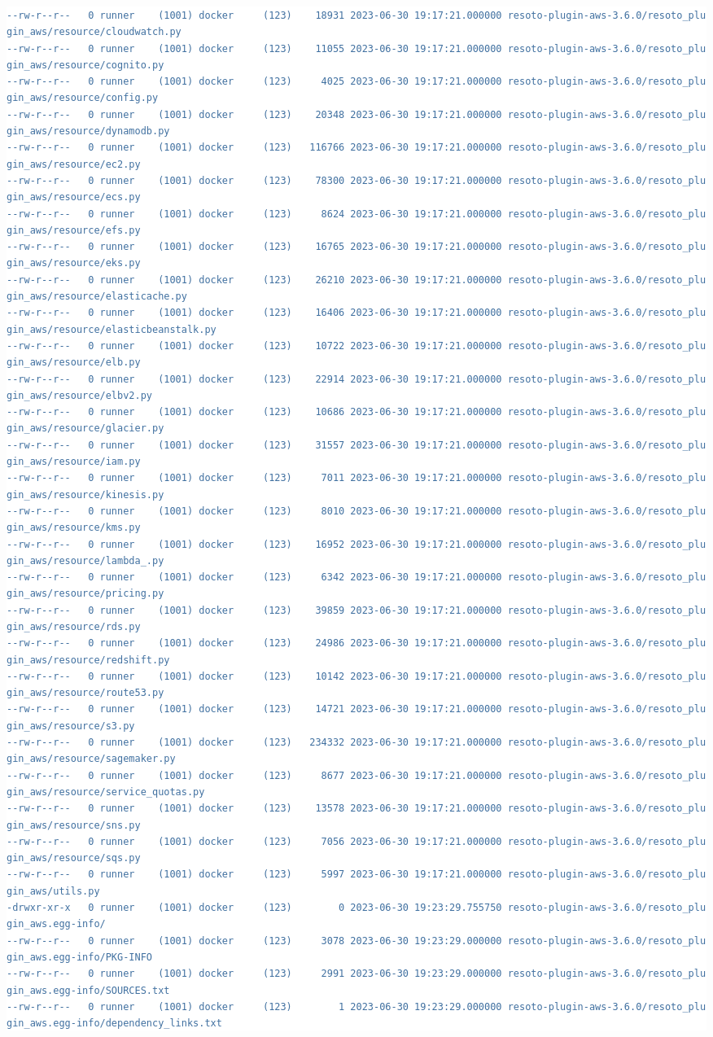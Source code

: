 ```diff
--rw-r--r--   0 runner    (1001) docker     (123)    18931 2023-06-30 19:17:21.000000 resoto-plugin-aws-3.6.0/resoto_plugin_aws/resource/cloudwatch.py
--rw-r--r--   0 runner    (1001) docker     (123)    11055 2023-06-30 19:17:21.000000 resoto-plugin-aws-3.6.0/resoto_plugin_aws/resource/cognito.py
--rw-r--r--   0 runner    (1001) docker     (123)     4025 2023-06-30 19:17:21.000000 resoto-plugin-aws-3.6.0/resoto_plugin_aws/resource/config.py
--rw-r--r--   0 runner    (1001) docker     (123)    20348 2023-06-30 19:17:21.000000 resoto-plugin-aws-3.6.0/resoto_plugin_aws/resource/dynamodb.py
--rw-r--r--   0 runner    (1001) docker     (123)   116766 2023-06-30 19:17:21.000000 resoto-plugin-aws-3.6.0/resoto_plugin_aws/resource/ec2.py
--rw-r--r--   0 runner    (1001) docker     (123)    78300 2023-06-30 19:17:21.000000 resoto-plugin-aws-3.6.0/resoto_plugin_aws/resource/ecs.py
--rw-r--r--   0 runner    (1001) docker     (123)     8624 2023-06-30 19:17:21.000000 resoto-plugin-aws-3.6.0/resoto_plugin_aws/resource/efs.py
--rw-r--r--   0 runner    (1001) docker     (123)    16765 2023-06-30 19:17:21.000000 resoto-plugin-aws-3.6.0/resoto_plugin_aws/resource/eks.py
--rw-r--r--   0 runner    (1001) docker     (123)    26210 2023-06-30 19:17:21.000000 resoto-plugin-aws-3.6.0/resoto_plugin_aws/resource/elasticache.py
--rw-r--r--   0 runner    (1001) docker     (123)    16406 2023-06-30 19:17:21.000000 resoto-plugin-aws-3.6.0/resoto_plugin_aws/resource/elasticbeanstalk.py
--rw-r--r--   0 runner    (1001) docker     (123)    10722 2023-06-30 19:17:21.000000 resoto-plugin-aws-3.6.0/resoto_plugin_aws/resource/elb.py
--rw-r--r--   0 runner    (1001) docker     (123)    22914 2023-06-30 19:17:21.000000 resoto-plugin-aws-3.6.0/resoto_plugin_aws/resource/elbv2.py
--rw-r--r--   0 runner    (1001) docker     (123)    10686 2023-06-30 19:17:21.000000 resoto-plugin-aws-3.6.0/resoto_plugin_aws/resource/glacier.py
--rw-r--r--   0 runner    (1001) docker     (123)    31557 2023-06-30 19:17:21.000000 resoto-plugin-aws-3.6.0/resoto_plugin_aws/resource/iam.py
--rw-r--r--   0 runner    (1001) docker     (123)     7011 2023-06-30 19:17:21.000000 resoto-plugin-aws-3.6.0/resoto_plugin_aws/resource/kinesis.py
--rw-r--r--   0 runner    (1001) docker     (123)     8010 2023-06-30 19:17:21.000000 resoto-plugin-aws-3.6.0/resoto_plugin_aws/resource/kms.py
--rw-r--r--   0 runner    (1001) docker     (123)    16952 2023-06-30 19:17:21.000000 resoto-plugin-aws-3.6.0/resoto_plugin_aws/resource/lambda_.py
--rw-r--r--   0 runner    (1001) docker     (123)     6342 2023-06-30 19:17:21.000000 resoto-plugin-aws-3.6.0/resoto_plugin_aws/resource/pricing.py
--rw-r--r--   0 runner    (1001) docker     (123)    39859 2023-06-30 19:17:21.000000 resoto-plugin-aws-3.6.0/resoto_plugin_aws/resource/rds.py
--rw-r--r--   0 runner    (1001) docker     (123)    24986 2023-06-30 19:17:21.000000 resoto-plugin-aws-3.6.0/resoto_plugin_aws/resource/redshift.py
--rw-r--r--   0 runner    (1001) docker     (123)    10142 2023-06-30 19:17:21.000000 resoto-plugin-aws-3.6.0/resoto_plugin_aws/resource/route53.py
--rw-r--r--   0 runner    (1001) docker     (123)    14721 2023-06-30 19:17:21.000000 resoto-plugin-aws-3.6.0/resoto_plugin_aws/resource/s3.py
--rw-r--r--   0 runner    (1001) docker     (123)   234332 2023-06-30 19:17:21.000000 resoto-plugin-aws-3.6.0/resoto_plugin_aws/resource/sagemaker.py
--rw-r--r--   0 runner    (1001) docker     (123)     8677 2023-06-30 19:17:21.000000 resoto-plugin-aws-3.6.0/resoto_plugin_aws/resource/service_quotas.py
--rw-r--r--   0 runner    (1001) docker     (123)    13578 2023-06-30 19:17:21.000000 resoto-plugin-aws-3.6.0/resoto_plugin_aws/resource/sns.py
--rw-r--r--   0 runner    (1001) docker     (123)     7056 2023-06-30 19:17:21.000000 resoto-plugin-aws-3.6.0/resoto_plugin_aws/resource/sqs.py
--rw-r--r--   0 runner    (1001) docker     (123)     5997 2023-06-30 19:17:21.000000 resoto-plugin-aws-3.6.0/resoto_plugin_aws/utils.py
-drwxr-xr-x   0 runner    (1001) docker     (123)        0 2023-06-30 19:23:29.755750 resoto-plugin-aws-3.6.0/resoto_plugin_aws.egg-info/
--rw-r--r--   0 runner    (1001) docker     (123)     3078 2023-06-30 19:23:29.000000 resoto-plugin-aws-3.6.0/resoto_plugin_aws.egg-info/PKG-INFO
--rw-r--r--   0 runner    (1001) docker     (123)     2991 2023-06-30 19:23:29.000000 resoto-plugin-aws-3.6.0/resoto_plugin_aws.egg-info/SOURCES.txt
--rw-r--r--   0 runner    (1001) docker     (123)        1 2023-06-30 19:23:29.000000 resoto-plugin-aws-3.6.0/resoto_plugin_aws.egg-info/dependency_links.txt
```